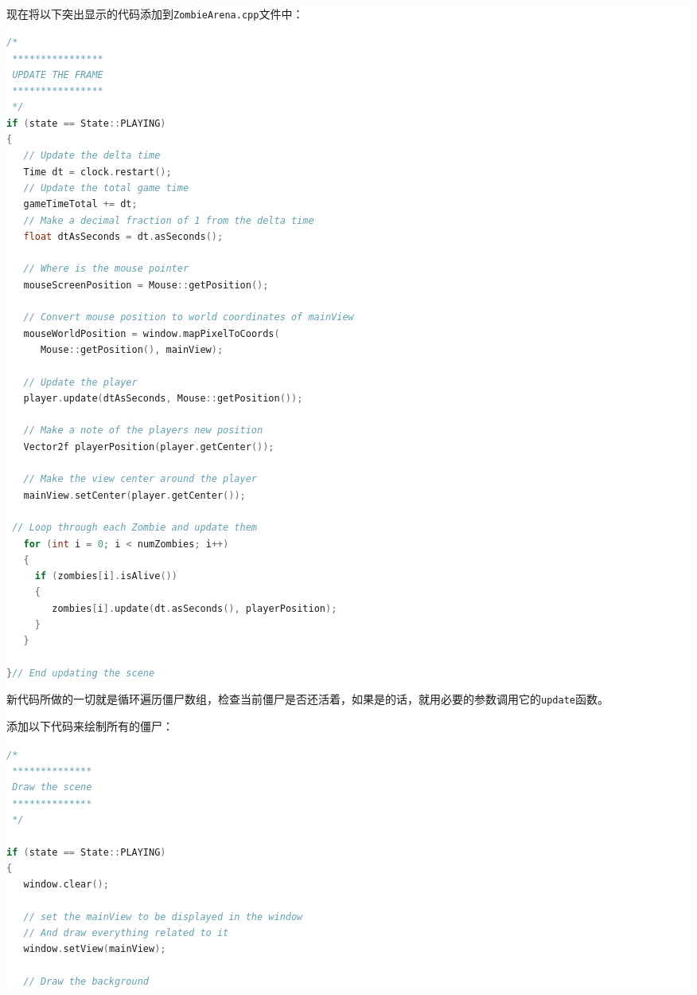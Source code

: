 现在将以下突出显示的代码添加到`ZombieArena.cpp`文件中：

```cpp
/* 
 **************** 
 UPDATE THE FRAME 
 **************** 
 */ 
if (state == State::PLAYING) 
{ 
   // Update the delta time 
   Time dt = clock.restart(); 
   // Update the total game time 
   gameTimeTotal += dt; 
   // Make a decimal fraction of 1 from the delta time 
   float dtAsSeconds = dt.asSeconds(); 

   // Where is the mouse pointer 
   mouseScreenPosition = Mouse::getPosition(); 

   // Convert mouse position to world coordinates of mainView 
   mouseWorldPosition = window.mapPixelToCoords( 
      Mouse::getPosition(), mainView); 

   // Update the player 
   player.update(dtAsSeconds, Mouse::getPosition()); 

   // Make a note of the players new position 
   Vector2f playerPosition(player.getCenter()); 

   // Make the view center around the player           
   mainView.setCenter(player.getCenter()); 

 // Loop through each Zombie and update them
   for (int i = 0; i < numZombies; i++)
   {
     if (zombies[i].isAlive())
     {
        zombies[i].update(dt.asSeconds(), playerPosition);
     }
   } 

}// End updating the scene 

```

新代码所做的一切就是循环遍历僵尸数组，检查当前僵尸是否还活着，如果是的话，就用必要的参数调用它的`update`函数。

添加以下代码来绘制所有的僵尸：

```cpp
/* 
 ************** 
 Draw the scene 
 ************** 
 */ 

if (state == State::PLAYING) 
{ 
   window.clear(); 

   // set the mainView to be displayed in the window 
   // And draw everything related to it 
   window.setView(mainView); 

   // Draw the background 
```